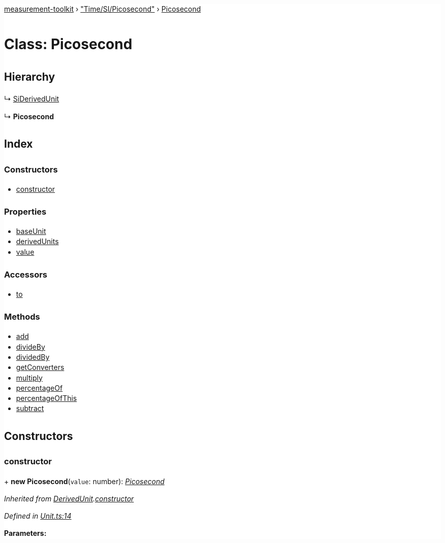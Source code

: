 [measurement-toolkit](../README.md) › ["Time/SI/Picosecond"](../modules/_time_si_picosecond_.md) › [Picosecond](_time_si_picosecond_.picosecond.md)

# Class: Picosecond

## Hierarchy

  ↳ [SiDerivedUnit](_time_si_siderivedunit_.siderivedunit.md)

  ↳ **Picosecond**

## Index

### Constructors

* [constructor](_time_si_picosecond_.picosecond.md#constructor)

### Properties

* [baseUnit](_time_si_picosecond_.picosecond.md#baseunit)
* [derivedUnits](_time_si_picosecond_.picosecond.md#derivedunits)
* [value](_time_si_picosecond_.picosecond.md#value)

### Accessors

* [to](_time_si_picosecond_.picosecond.md#to)

### Methods

* [add](_time_si_picosecond_.picosecond.md#add)
* [divideBy](_time_si_picosecond_.picosecond.md#divideby)
* [dividedBy](_time_si_picosecond_.picosecond.md#dividedby)
* [getConverters](_time_si_picosecond_.picosecond.md#getconverters)
* [multiply](_time_si_picosecond_.picosecond.md#multiply)
* [percentageOf](_time_si_picosecond_.picosecond.md#percentageof)
* [percentageOfThis](_time_si_picosecond_.picosecond.md#percentageofthis)
* [subtract](_time_si_picosecond_.picosecond.md#subtract)

## Constructors

###  constructor

\+ **new Picosecond**(`value`: number): *[Picosecond](_time_si_picosecond_.picosecond.md)*

*Inherited from [DerivedUnit](_derivedunit_.derivedunit.md).[constructor](_derivedunit_.derivedunit.md#constructor)*

*Defined in [Unit.ts:14](https://github.com/baspeeters/measurement-toolkit/blob/a0a75cb/src/Units/Unit.ts#L14)*

**Parameters:**
